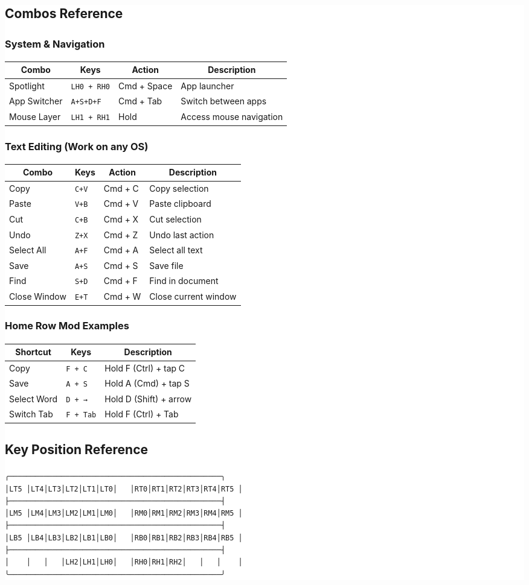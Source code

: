 ## Combos Reference

### System & Navigation
| Combo | Keys | Action | Description |
|-------|------|--------|-------------|
| Spotlight | `LH0 + RH0` | Cmd + Space | App launcher |
| App Switcher | `A+S+D+F` | Cmd + Tab | Switch between apps |
| Mouse Layer | `LH1 + RH1` | Hold | Access mouse navigation |

### Text Editing (Work on any OS)
| Combo | Keys | Action | Description |
|-------|------|--------|-------------|
| Copy | `C+V` | Cmd + C | Copy selection |
| Paste | `V+B` | Cmd + V | Paste clipboard |
| Cut | `C+B` | Cmd + X | Cut selection |
| Undo | `Z+X` | Cmd + Z | Undo last action |
| Select All | `A+F` | Cmd + A | Select all text |
| Save | `A+S` | Cmd + S | Save file |
| Find | `S+D` | Cmd + F | Find in document |
| Close Window | `E+T` | Cmd + W | Close current window |

### Home Row Mod Examples
| Shortcut | Keys | Description |
|----------|------|-------------|
| Copy | `F + C` | Hold F (Ctrl) + tap C |
| Save | `A + S` | Hold A (Cmd) + tap S |
| Select Word | `D + →` | Hold D (Shift) + arrow |
| Switch Tab | `F + Tab` | Hold F (Ctrl) + Tab |

## Key Position Reference

```
╭─────────────────────────────────────────────────╮
│LT5 │LT4│LT3│LT2│LT1│LT0│   │RT0│RT1│RT2│RT3│RT4│RT5 │
├─────────────────────────────────────────────────┤
│LM5 │LM4│LM3│LM2│LM1│LM0│   │RM0│RM1│RM2│RM3│RM4│RM5 │
├─────────────────────────────────────────────────┤
│LB5 │LB4│LB3│LB2│LB1│LB0│   │RB0│RB1│RB2│RB3│RB4│RB5 │
├─────────────────────────────────────────────────┤
│    │   │   │LH2│LH1│LH0│   │RH0│RH1│RH2│   │   │    │
╰─────────────────────────────────────────────────╯
```
